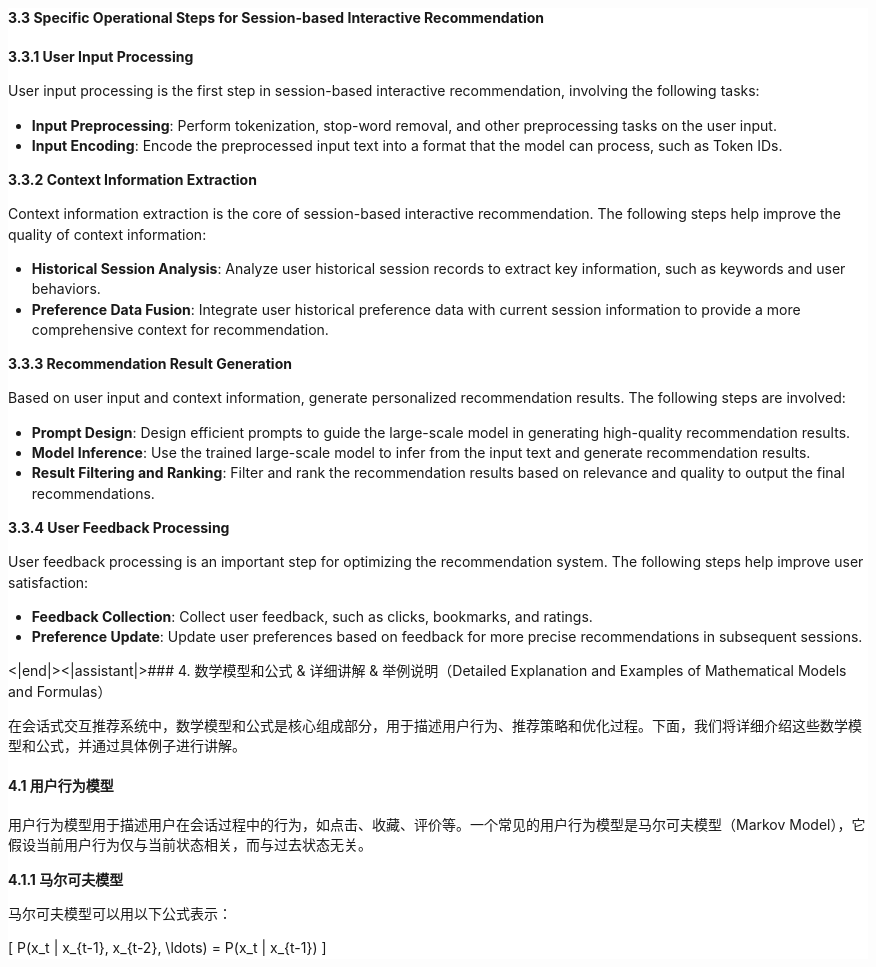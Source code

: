 #### 3.3 Specific Operational Steps for Session-based Interactive Recommendation

**3.3.1 User Input Processing**

User input processing is the first step in session-based interactive recommendation, involving the following tasks:

- **Input Preprocessing**: Perform tokenization, stop-word removal, and other preprocessing tasks on the user input.
- **Input Encoding**: Encode the preprocessed input text into a format that the model can process, such as Token IDs.

**3.3.2 Context Information Extraction**

Context information extraction is the core of session-based interactive recommendation. The following steps help improve the quality of context information:

- **Historical Session Analysis**: Analyze user historical session records to extract key information, such as keywords and user behaviors.
- **Preference Data Fusion**: Integrate user historical preference data with current session information to provide a more comprehensive context for recommendation.

**3.3.3 Recommendation Result Generation**

Based on user input and context information, generate personalized recommendation results. The following steps are involved:

- **Prompt Design**: Design efficient prompts to guide the large-scale model in generating high-quality recommendation results.
- **Model Inference**: Use the trained large-scale model to infer from the input text and generate recommendation results.
- **Result Filtering and Ranking**: Filter and rank the recommendation results based on relevance and quality to output the final recommendations.

**3.3.4 User Feedback Processing**

User feedback processing is an important step for optimizing the recommendation system. The following steps help improve user satisfaction:

- **Feedback Collection**: Collect user feedback, such as clicks, bookmarks, and ratings.
- **Preference Update**: Update user preferences based on feedback for more precise recommendations in subsequent sessions.

<|end|><|assistant|>### 4. 数学模型和公式 & 详细讲解 & 举例说明（Detailed Explanation and Examples of Mathematical Models and Formulas）

在会话式交互推荐系统中，数学模型和公式是核心组成部分，用于描述用户行为、推荐策略和优化过程。下面，我们将详细介绍这些数学模型和公式，并通过具体例子进行讲解。

#### 4.1 用户行为模型

用户行为模型用于描述用户在会话过程中的行为，如点击、收藏、评价等。一个常见的用户行为模型是马尔可夫模型（Markov Model），它假设当前用户行为仅与当前状态相关，而与过去状态无关。

**4.1.1 马尔可夫模型**

马尔可夫模型可以用以下公式表示：

\[ P(x_t | x_{t-1}, x_{t-2}, \ldots) = P(x_t | x_{t-1}) \]
